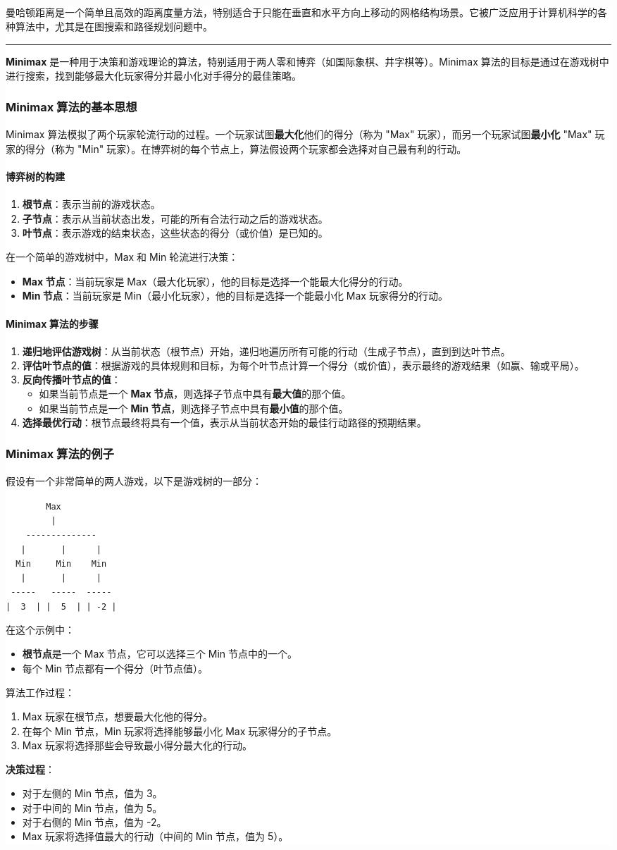 曼哈顿距离是一个简单且高效的距离度量方法，特别适合于只能在垂直和水平方向上移动的网格结构场景。它被广泛应用于计算机科学的各种算法中，尤其是在图搜索和路径规划问题中。

--------

**Minimax** 是一种用于决策和游戏理论的算法，特别适用于两人零和博弈（如国际象棋、井字棋等）。Minimax 算法的目标是通过在游戏树中进行搜索，找到能够最大化玩家得分并最小化对手得分的最佳策略。

### Minimax 算法的基本思想

Minimax 算法模拟了两个玩家轮流行动的过程。一个玩家试图**最大化**他们的得分（称为 "Max" 玩家），而另一个玩家试图**最小化** "Max" 玩家的得分（称为 "Min" 玩家）。在博弈树的每个节点上，算法假设两个玩家都会选择对自己最有利的行动。

#### 博弈树的构建

1. **根节点**：表示当前的游戏状态。
2. **子节点**：表示从当前状态出发，可能的所有合法行动之后的游戏状态。
3. **叶节点**：表示游戏的结束状态，这些状态的得分（或价值）是已知的。

在一个简单的游戏树中，Max 和 Min 轮流进行决策：
- **Max 节点**：当前玩家是 Max（最大化玩家），他的目标是选择一个能最大化得分的行动。
- **Min 节点**：当前玩家是 Min（最小化玩家），他的目标是选择一个能最小化 Max 玩家得分的行动。

#### Minimax 算法的步骤

1. **递归地评估游戏树**：从当前状态（根节点）开始，递归地遍历所有可能的行动（生成子节点），直到到达叶节点。
2. **评估叶节点的值**：根据游戏的具体规则和目标，为每个叶节点计算一个得分（或价值），表示最终的游戏结果（如赢、输或平局）。
3. **反向传播叶节点的值**：
   - 如果当前节点是一个 **Max 节点**，则选择子节点中具有**最大值**的那个值。
   - 如果当前节点是一个 **Min 节点**，则选择子节点中具有**最小值**的那个值。
4. **选择最优行动**：根节点最终将具有一个值，表示从当前状态开始的最佳行动路径的预期结果。

### Minimax 算法的例子

假设有一个非常简单的两人游戏，以下是游戏树的一部分：

```
        Max
         |
    --------------
   |       |      |
  Min     Min    Min
   |       |      |
 -----   -----  -----
|  3  | |  5  | | -2 |
```

在这个示例中：
- **根节点**是一个 Max 节点，它可以选择三个 Min 节点中的一个。
- 每个 Min 节点都有一个得分（叶节点值）。

算法工作过程：
1. Max 玩家在根节点，想要最大化他的得分。
2. 在每个 Min 节点，Min 玩家将选择能够最小化 Max 玩家得分的子节点。
3. Max 玩家将选择那些会导致最小得分最大化的行动。

**决策过程**：
- 对于左侧的 Min 节点，值为 3。
- 对于中间的 Min 节点，值为 5。
- 对于右侧的 Min 节点，值为 -2。
- Max 玩家将选择值最大的行动（中间的 Min 节点，值为 5）。
